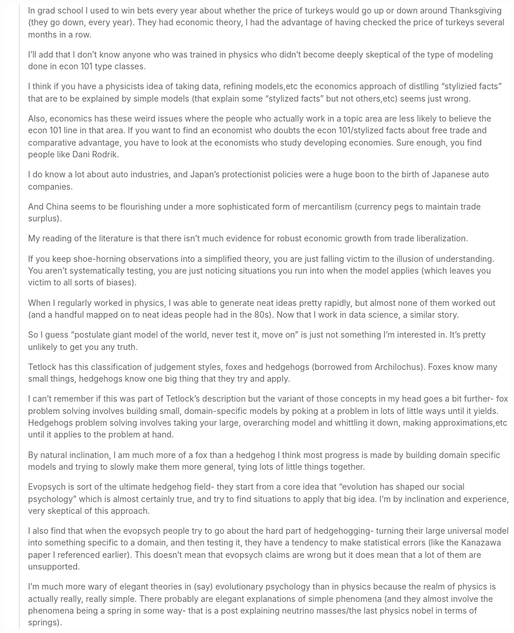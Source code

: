 >In grad school I used to win bets every year about whether the price of turkeys would go up or down around Thanksgiving (they go down, every year). They had economic theory, I had the advantage of having checked the price of turkeys several months in a row.  
>
>I’ll add that I don’t know anyone who was trained in physics who didn’t become deeply skeptical of the type of modeling done in econ 101 type classes.  
>
>I think if you have a physicists idea of taking data, refining models,etc the economics approach of distlling “stylizied facts” that are to be explained by simple models (that explain some “stylized facts” but not others,etc) seems just wrong.  
>
>Also, economics has these weird issues where the people who actually work in a topic area are less likely to believe the econ 101 line in that area. If you want to find an economist who doubts the econ 101/stylized facts about free trade and comparative advantage, you have to look at the economists who study developing economies. Sure enough, you find people like Dani Rodrik.  
>
>I do know a lot about auto industries, and Japan’s protectionist policies were a huge boon to the birth of Japanese auto companies.  
>
>And China seems to be flourishing under a more sophisticated form of mercantilism (currency pegs to maintain trade surplus).  
>
>My reading of the literature is that there isn’t much evidence for robust economic growth from trade liberalization.  
>
>If you keep shoe-horning observations into a simplified theory, you are just falling victim to the illusion of understanding. You aren’t systematically testing, you are just noticing situations you run into when the model applies (which leaves you victim to all sorts of biases).  
>
>When I regularly worked in physics, I was able to generate neat ideas pretty rapidly, but almost none of them worked out (and a handful mapped on to neat ideas people had in the 80s). Now that I work in data science, a similar story.  
>
>So I guess “postulate giant model of the world, never test it, move on” is just not something I’m interested in. It’s pretty unlikely to get you any truth. 
>
>Tetlock has this classification of judgement styles, foxes and hedgehogs (borrowed from Archilochus).  Foxes know many small things, hedgehogs know one big thing that they try and apply.  
>
>I can’t remember if this was part of Tetlock’s description but the variant of those concepts in my head goes a bit further- fox problem solving involves building small, domain-specific models by poking at a problem in lots of little ways until it yields.  Hedgehogs problem solving involves taking your large, overarching model and whittling it down, making approximations,etc until it applies to the problem at hand.  
>
>By natural inclination, I am much more of a fox than a hedgehog  I think most progress is made by building domain specific models and trying to slowly make them more general, tying lots of little things together.  
>
>Evopsych is sort of the ultimate hedgehog field- they start from a core idea that “evolution has shaped our social psychology” which is almost certainly true, and try to find situations to apply that big idea.  I’m by inclination and experience, very skeptical of this approach. 
>
>I also find that when the evopsych people try to go about the hard part of hedgehogging- turning their large universal model into something specific to a domain, and then testing it, they have a tendency to make statistical errors (like the Kanazawa paper I referenced earlier).  This doesn’t mean that evopsych claims are wrong but it does mean that a lot of them are unsupported.  
>
>I’m much more wary of elegant theories in (say) evolutionary psychology than in physics because the realm of physics is actually really, really simple. There probably are elegant explanations of simple phenomena (and they almost involve the phenomena being a spring in some way- that is a post explaining neutrino masses/the last physics nobel in terms of springs).  
>